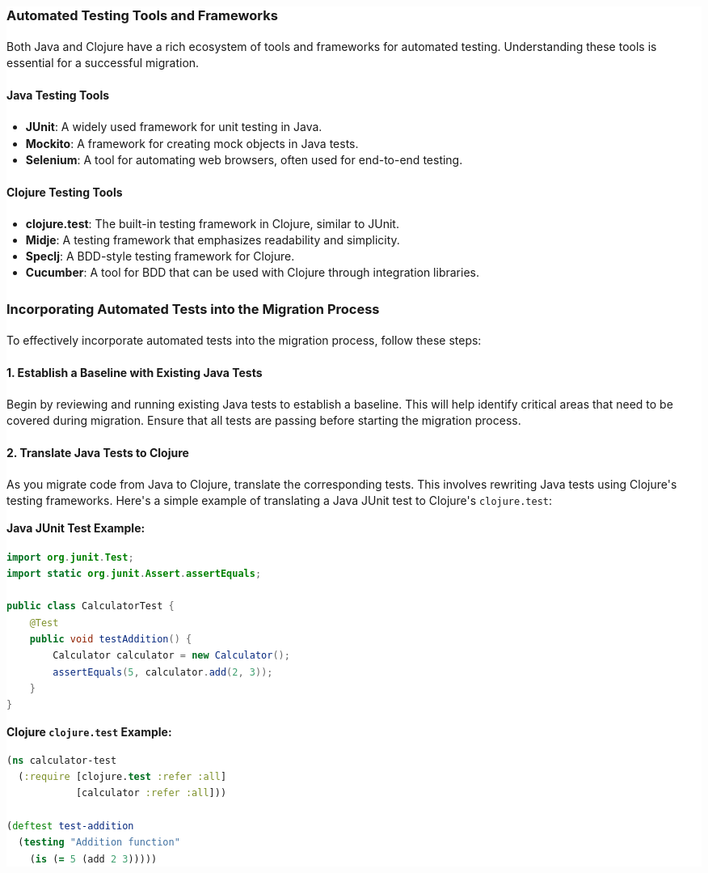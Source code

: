 ### Automated Testing Tools and Frameworks

Both Java and Clojure have a rich ecosystem of tools and frameworks for automated testing. Understanding these tools is essential for a successful migration.

#### Java Testing Tools

- **JUnit**: A widely used framework for unit testing in Java.
- **Mockito**: A framework for creating mock objects in Java tests.
- **Selenium**: A tool for automating web browsers, often used for end-to-end testing.

#### Clojure Testing Tools

- **clojure.test**: The built-in testing framework in Clojure, similar to JUnit.
- **Midje**: A testing framework that emphasizes readability and simplicity.
- **Speclj**: A BDD-style testing framework for Clojure.
- **Cucumber**: A tool for BDD that can be used with Clojure through integration libraries.

### Incorporating Automated Tests into the Migration Process

To effectively incorporate automated tests into the migration process, follow these steps:

#### 1. Establish a Baseline with Existing Java Tests

Begin by reviewing and running existing Java tests to establish a baseline. This will help identify critical areas that need to be covered during migration. Ensure that all tests are passing before starting the migration process.

#### 2. Translate Java Tests to Clojure

As you migrate code from Java to Clojure, translate the corresponding tests. This involves rewriting Java tests using Clojure's testing frameworks. Here's a simple example of translating a Java JUnit test to Clojure's `clojure.test`:

**Java JUnit Test Example:**

```java
import org.junit.Test;
import static org.junit.Assert.assertEquals;

public class CalculatorTest {
    @Test
    public void testAddition() {
        Calculator calculator = new Calculator();
        assertEquals(5, calculator.add(2, 3));
    }
}
```

**Clojure `clojure.test` Example:**

```clojure
(ns calculator-test
  (:require [clojure.test :refer :all]
            [calculator :refer :all]))

(deftest test-addition
  (testing "Addition function"
    (is (= 5 (add 2 3)))))
```
